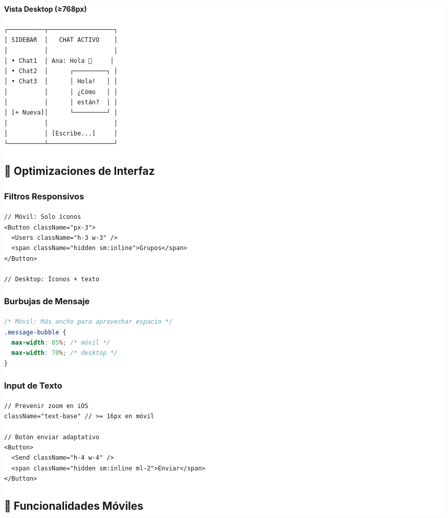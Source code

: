 #### **Vista Desktop (≥768px)**
```
┌──────────┬──────────────────┐
│ SIDEBAR  │   CHAT ACTIVO    │
│          │                  │
│ • Chat1  │ Ana: Hola 👋     │
│ • Chat2  │      ┌─────────┐ │
│ • Chat3  │      │ Hola!   │ │
│          │      │ ¿Cómo   │ │
│          │      │ están?  │ │
│ [+ Nueva]│      └─────────┘ │
│          │                  │
│          │ [Escribe...]     │
└──────────┴──────────────────┘
```

## 🎨 **Optimizaciones de Interfaz**

### **Filtros Responsivos**
```tsx
// Móvil: Solo íconos
<Button className="px-3">
  <Users className="h-3 w-3" />
  <span className="hidden sm:inline">Grupos</span>
</Button>

// Desktop: Íconos + texto
```

### **Burbujas de Mensaje**
```css
/* Móvil: Más ancho para aprovechar espacio */
.message-bubble {
  max-width: 85%; /* móvil */
  max-width: 70%; /* desktop */
}
```

### **Input de Texto**
```tsx
// Prevenir zoom en iOS
className="text-base" // >= 16px en móvil

// Botón enviar adaptativo
<Button>
  <Send className="h-4 w-4" />
  <span className="hidden sm:inline ml-2">Enviar</span>
</Button>
```

## 🔧 **Funcionalidades Móviles**
